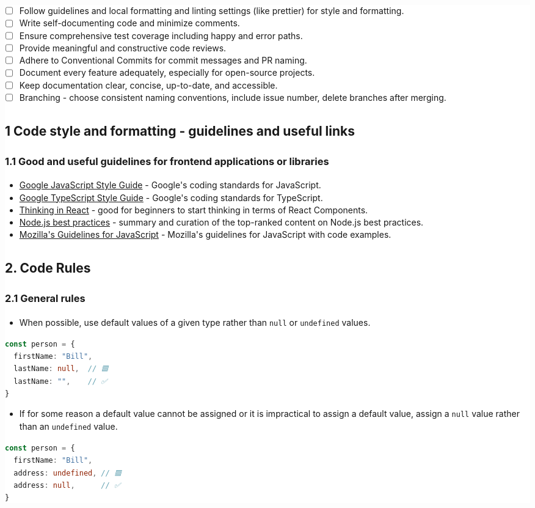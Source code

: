- [ ] Follow guidelines and local formatting and linting settings (like prettier) for style and formatting.
- [ ] Write self-documenting code and minimize comments.
- [ ] Ensure comprehensive test coverage including happy and error paths.
- [ ] Provide meaningful and constructive code reviews.
- [ ] Adhere to Conventional Commits for commit messages and PR naming.
- [ ] Document every feature adequately, especially for open-source projects.
- [ ] Keep documentation clear, concise, up-to-date, and accessible.
- [ ] Branching - choose consistent naming conventions, include issue number, delete branches after merging.

## 1 Code style and formatting - guidelines and useful links

### 1.1 Good and useful guidelines for frontend applications or libraries

- [Google JavaScript Style Guide](https://google.github.io/styleguide/jsguide.html) - Google's coding standards for JavaScript.
- [Google TypeScript Style Guide](https://google.github.io/styleguide/tsguide.html) - Google's coding standards for TypeScript.
- [Thinking in React](https://react.dev/learn/thinking-in-react) - good for beginners to start thinking in terms of React Components.
- [Node.js best practices](https://github.com/goldbergyoni/nodebestpractices) - summary and curation of the top-ranked content on Node.js best practices.
- [Mozilla's Guidelines for JavaScript](https://developer.mozilla.org/en-US/docs/MDN/Writing_guidelines/Writing_style_guide/Code_style_guide/JavaScript) - Mozilla's guidelines for JavaScript with code examples.

## 2. Code Rules

### 2.1 General rules

- When possible, use default values of a given type rather than `null` or `undefined` values.

```ts
const person = {
  firstName: "Bill",
  lastName: null,  // 🟥
  lastName: "",    // ✅
}
```

- If for some reason a default value cannot be assigned or it is impractical to assign a default value, assign a `null` value rather than an `undefined` value.

```ts
const person = {
  firstName: "Bill",
  address: undefined, // 🟥
  address: null,      // ✅
}
```
